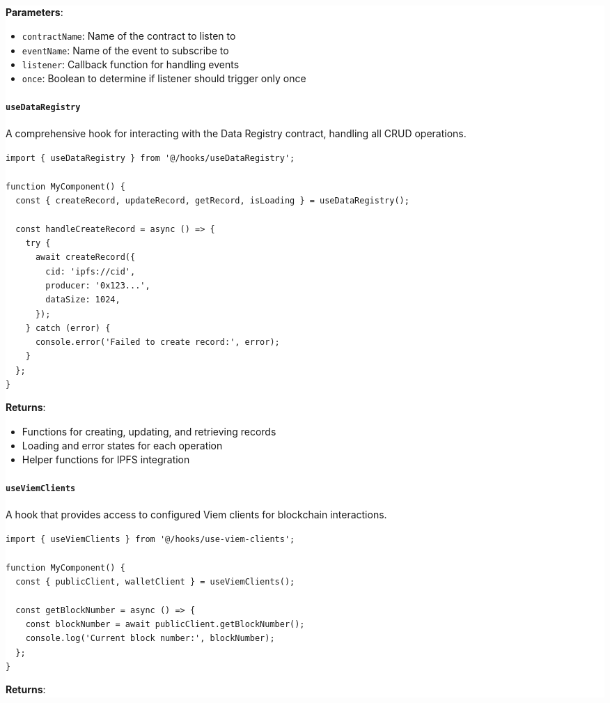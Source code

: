 **Parameters**:

- `contractName`: Name of the contract to listen to
- `eventName`: Name of the event to subscribe to
- `listener`: Callback function for handling events
- `once`: Boolean to determine if listener should trigger only once

#### `useDataRegistry`

A comprehensive hook for interacting with the Data Registry contract, handling all CRUD operations.

```tsx
import { useDataRegistry } from '@/hooks/useDataRegistry';

function MyComponent() {
  const { createRecord, updateRecord, getRecord, isLoading } = useDataRegistry();

  const handleCreateRecord = async () => {
    try {
      await createRecord({
        cid: 'ipfs://cid',
        producer: '0x123...',
        dataSize: 1024,
      });
    } catch (error) {
      console.error('Failed to create record:', error);
    }
  };
}
```

**Returns**:

- Functions for creating, updating, and retrieving records
- Loading and error states for each operation
- Helper functions for IPFS integration

#### `useViemClients`

A hook that provides access to configured Viem clients for blockchain interactions.

```tsx
import { useViemClients } from '@/hooks/use-viem-clients';

function MyComponent() {
  const { publicClient, walletClient } = useViemClients();

  const getBlockNumber = async () => {
    const blockNumber = await publicClient.getBlockNumber();
    console.log('Current block number:', blockNumber);
  };
}
```

**Returns**:
